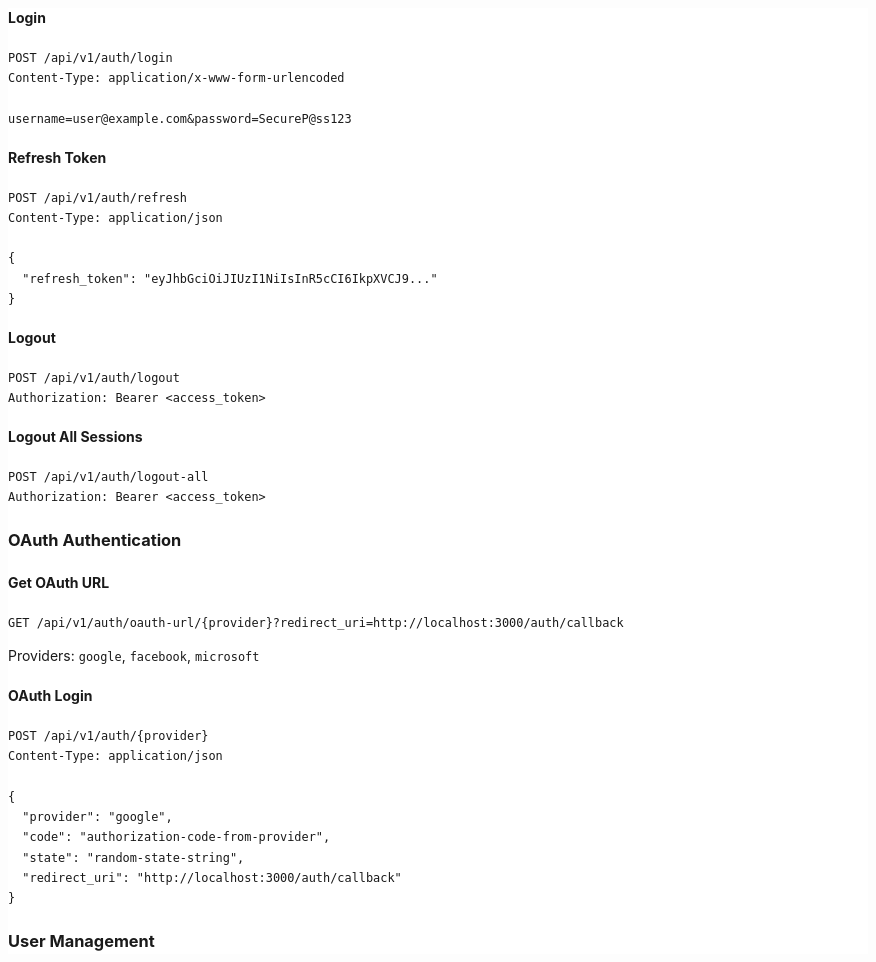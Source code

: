 #### Login
```
POST /api/v1/auth/login
Content-Type: application/x-www-form-urlencoded

username=user@example.com&password=SecureP@ss123
```

#### Refresh Token
```
POST /api/v1/auth/refresh
Content-Type: application/json

{
  "refresh_token": "eyJhbGciOiJIUzI1NiIsInR5cCI6IkpXVCJ9..."
}
```

#### Logout
```
POST /api/v1/auth/logout
Authorization: Bearer <access_token>
```

#### Logout All Sessions
```
POST /api/v1/auth/logout-all
Authorization: Bearer <access_token>
```

### OAuth Authentication

#### Get OAuth URL
```
GET /api/v1/auth/oauth-url/{provider}?redirect_uri=http://localhost:3000/auth/callback
```

Providers: `google`, `facebook`, `microsoft`

#### OAuth Login
```
POST /api/v1/auth/{provider}
Content-Type: application/json

{
  "provider": "google",
  "code": "authorization-code-from-provider",
  "state": "random-state-string",
  "redirect_uri": "http://localhost:3000/auth/callback"
}
```

### User Management
